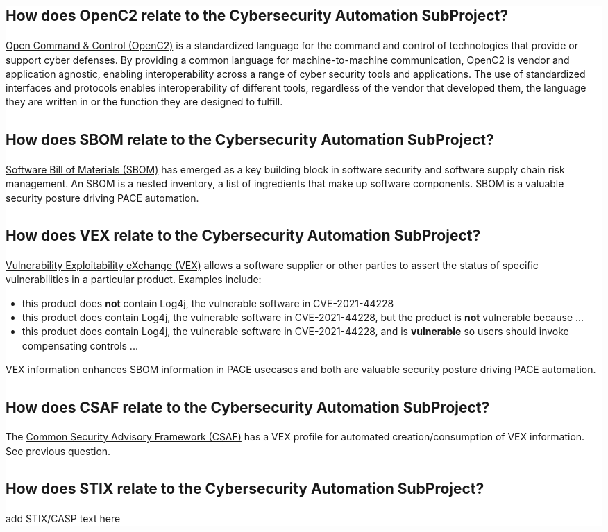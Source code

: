 ## How does OpenC2 relate to the Cybersecurity Automation SubProject?
[Open Command & Control (OpenC2)](https://openc2.org/)
is a standardized language for the command and control
of technologies that provide or support cyber defenses.
By providing a common language for machine-to-machine communication,
OpenC2 is vendor and application agnostic,
enabling interoperability across a range of cyber security tools
and applications.
The use of standardized interfaces and protocols
enables interoperability of different tools,
regardless of the vendor that developed them,
the language they are written in
or the function they are designed to fulfill.

## How does SBOM relate to the Cybersecurity Automation SubProject?
[Software Bill of Materials (SBOM)](https://www.cisa.gov/sbom)
has emerged as a key building block in
software security and software supply chain risk management.
An SBOM is a nested inventory, a list of ingredients
that make up software components.
SBOM is a valuable security posture driving PACE automation.

## How does VEX relate to the Cybersecurity Automation SubProject?
[Vulnerability Exploitability eXchange (VEX)](https://www.cisa.gov/sites/default/files/publications/VEX_Use_Cases_Aprill2022.pdf)
allows a software supplier or other parties
to assert the status of specific vulnerabilities in a particular product.
Examples include:
- this product does **not** contain Log4j, the vulnerable software in CVE-2021-44228
- this product does contain Log4j, the vulnerable software in CVE-2021-44228, but the product is **not** vulnerable because ...
- this product does contain Log4j, the vulnerable software in CVE-2021-44228, and is **vulnerable** so users should invoke compensating controls ...

VEX information enhances SBOM information in PACE usecases and both
are valuable security posture driving PACE automation.

## How does CSAF relate to the Cybersecurity Automation SubProject?
The [Common Security Advisory Framework (CSAF)](https://docs.oasis-open.org/csaf/csaf/v2.0/csaf-v2.0.html)
has a VEX profile for automated creation/consumption of VEX information. See previous question.

## How does STIX relate to the Cybersecurity Automation SubProject?
add STIX/CASP text here
